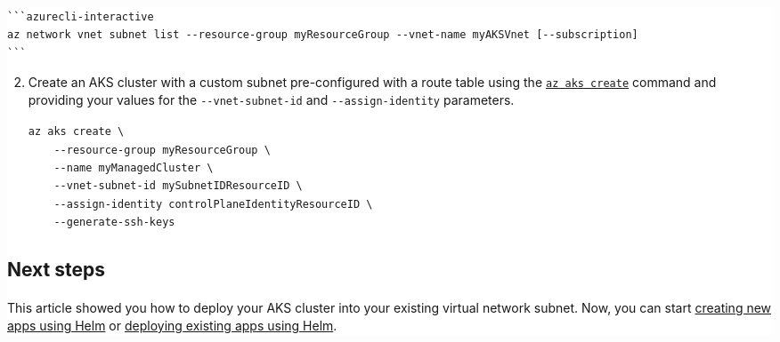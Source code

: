     ```azurecli-interactive
    az network vnet subnet list --resource-group myResourceGroup --vnet-name myAKSVnet [--subscription]
    ```

2. Create an AKS cluster with a custom subnet pre-configured with a route table using the [`az aks create`][az-aks-create] command and providing your values for the `--vnet-subnet-id` and `--assign-identity` parameters.

    ```azurecli-interactive
    az aks create \
        --resource-group myResourceGroup \
        --name myManagedCluster \
        --vnet-subnet-id mySubnetIDResourceID \
        --assign-identity controlPlaneIdentityResourceID \
        --generate-ssh-keys
    ```

## Next steps

This article showed you how to deploy your AKS cluster into your existing virtual network subnet. Now, you can start [creating new apps using Helm][develop-helm] or [deploying existing apps using Helm][use-helm].


[cni-networking]: https://github.com/Azure/azure-container-networking/blob/master/docs/cni.md
[kubenet]: https://kubernetes.io/docs/concepts/cluster-administration/network-plugins/#kubenet
[Calico-network-policies]: https://docs.projectcalico.org/v3.9/security/calico-network-policy


[install-azure-cli]: /cli/azure/install-azure-cli
[az-identity-create]: /cli/azure/identity#az_identity_create
[aks-network-concepts]: concepts-network.md
[aks-network-nsg]: concepts-network.md#network-security-groups
[az-group-create]: /cli/azure/group#az_group_create
[az-network-vnet-create]: /cli/azure/network/vnet#az_network_vnet_create
[az-network-vnet-show]: /cli/azure/network/vnet#az_network_vnet_show
[az-network-vnet-subnet-show]: /cli/azure/network/vnet/subnet#az_network_vnet_subnet_show
[az-network-vnet-subnet-list]: /cli/azure/network/vnet/subnet#az_network_vnet_subnet_list
[az-role-assignment-create]: /cli/azure/role/assignment#az_role_assignment_create
[az-aks-create]: /cli/azure/aks#az_aks_create
[byo-subnet-route-table]: #bring-your-own-subnet-and-route-table-with-kubenet
[develop-helm]: quickstart-helm.md
[use-helm]: kubernetes-helm.md
[virtual-nodes]: virtual-nodes-cli.md
[vnet-peering]: /azure/virtual-network/virtual-network-peering-overview
[express-route]: /azure/expressroute/expressroute-introduction
[custom-route-table]: /azure/virtual-network/manage-route-table
[network-comparisons]: concepts-network-cni-overview.md
[Create an AKS cluster with user-assigned managed identity]: configure-kubenet.md#create-an-aks-cluster-with-user-assigned-managed-identity
[bring-your-own-control-plane-managed-identity]: ../aks/use-managed-identity.md#enable-a-user-assigned-managed-identity
